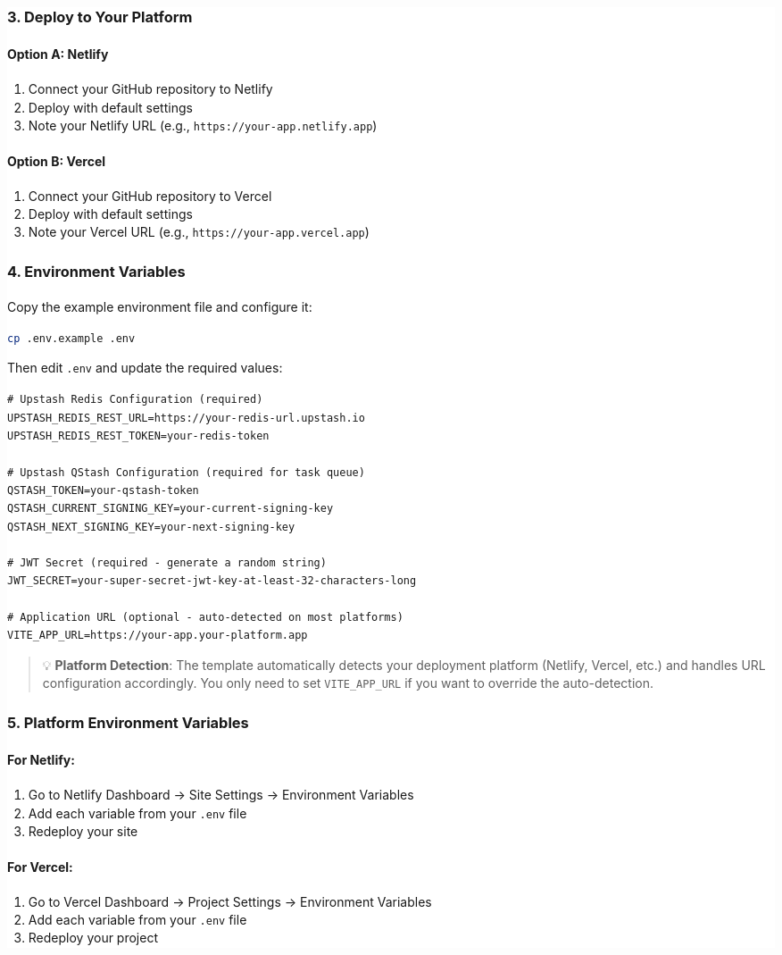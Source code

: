 ### 3. Deploy to Your Platform

#### Option A: Netlify
1. Connect your GitHub repository to Netlify
2. Deploy with default settings
3. Note your Netlify URL (e.g., `https://your-app.netlify.app`)

#### Option B: Vercel
1. Connect your GitHub repository to Vercel  
2. Deploy with default settings
3. Note your Vercel URL (e.g., `https://your-app.vercel.app`)

### 4. Environment Variables
Copy the example environment file and configure it:

```bash
cp .env.example .env
```

Then edit `.env` and update the required values:

```env
# Upstash Redis Configuration (required)
UPSTASH_REDIS_REST_URL=https://your-redis-url.upstash.io
UPSTASH_REDIS_REST_TOKEN=your-redis-token

# Upstash QStash Configuration (required for task queue)
QSTASH_TOKEN=your-qstash-token
QSTASH_CURRENT_SIGNING_KEY=your-current-signing-key
QSTASH_NEXT_SIGNING_KEY=your-next-signing-key

# JWT Secret (required - generate a random string)
JWT_SECRET=your-super-secret-jwt-key-at-least-32-characters-long

# Application URL (optional - auto-detected on most platforms)
VITE_APP_URL=https://your-app.your-platform.app
```

> 💡 **Platform Detection**: The template automatically detects your deployment platform (Netlify, Vercel, etc.) and handles URL configuration accordingly. You only need to set `VITE_APP_URL` if you want to override the auto-detection.

### 5. Platform Environment Variables

#### For Netlify:
1. Go to Netlify Dashboard → Site Settings → Environment Variables
2. Add each variable from your `.env` file
3. Redeploy your site

#### For Vercel:
1. Go to Vercel Dashboard → Project Settings → Environment Variables
2. Add each variable from your `.env` file  
3. Redeploy your project
